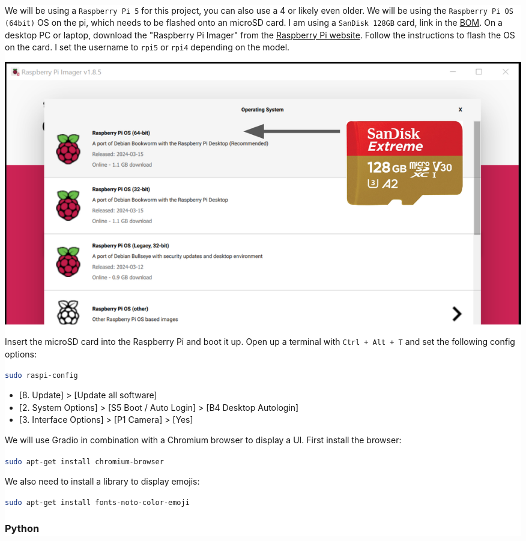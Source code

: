 We will be using a `Raspberry Pi 5` for this project, you can also use a 4 or likely even older. We will be using the `Raspberry Pi OS (64bit)` OS on the pi, which needs to be flashed onto an microSD card. I am using a `SanDisk 128GB` card, link in the [BOM](#bom). On a desktop PC or laptop, download the "Raspberry Pi Imager" from the [Raspberry Pi website](https://www.raspberrypi.org/software/). Follow the instructions to flash the OS on the card. I set the username to `rpi5` or `rpi4` depending on the model.

![flash the os using imager](assets/rpi-imager.png)

Insert the microSD card into the Raspberry Pi and boot it up. Open up a terminal with `Ctrl + Alt + T` and set the following config options:

```bash
sudo raspi-config
```

- [8. Update] > [Update all software]
- [2. System Options] > [S5 Boot / Auto Login] > [B4 Desktop Autologin]
- [3. Interface Options] > [P1 Camera] > [Yes]

We will use Gradio in combination with a Chromium browser to display a UI. First install the browser:

```bash
sudo apt-get install chromium-browser
```

We also need to install a library to display emojis:

```bash
sudo apt-get install fonts-noto-color-emoji
```

### Python <a name="python"></a>
